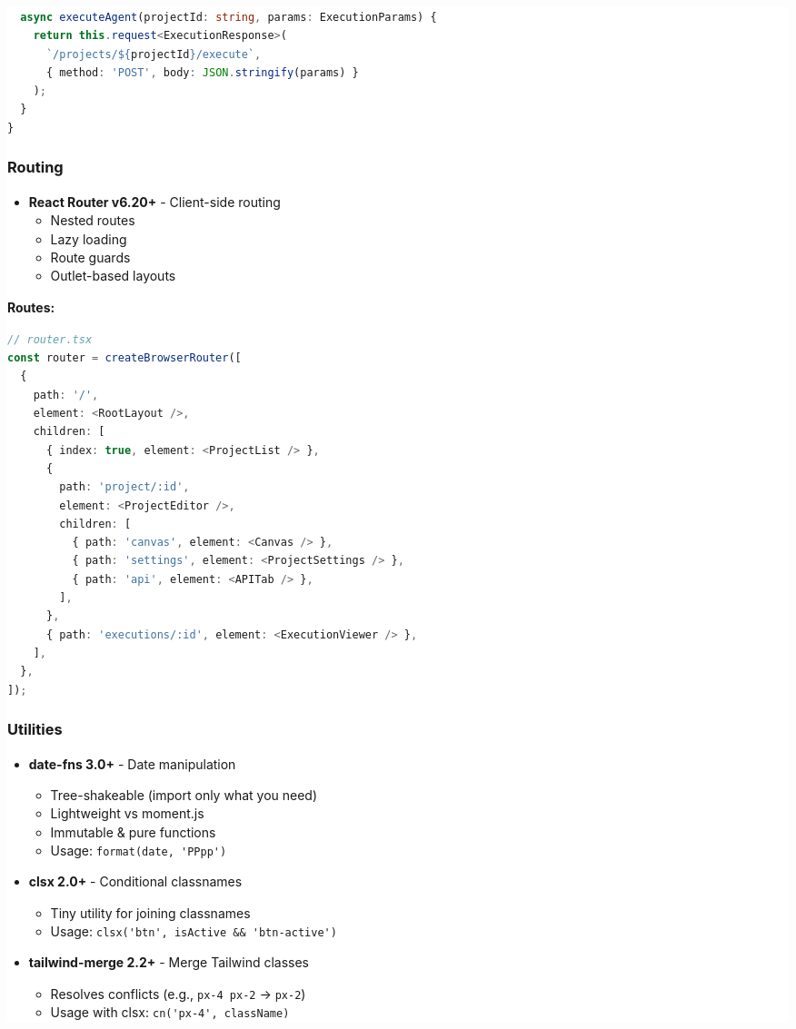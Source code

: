 ```typescript
  async executeAgent(projectId: string, params: ExecutionParams) {
    return this.request<ExecutionResponse>(
      `/projects/${projectId}/execute`,
      { method: 'POST', body: JSON.stringify(params) }
    );
  }
}
```

### Routing
- **React Router v6.20+** - Client-side routing
  - Nested routes
  - Lazy loading
  - Route guards
  - Outlet-based layouts

**Routes:**
```typescript
// router.tsx
const router = createBrowserRouter([
  {
    path: '/',
    element: <RootLayout />,
    children: [
      { index: true, element: <ProjectList /> },
      { 
        path: 'project/:id', 
        element: <ProjectEditor />,
        children: [
          { path: 'canvas', element: <Canvas /> },
          { path: 'settings', element: <ProjectSettings /> },
          { path: 'api', element: <APITab /> },
        ],
      },
      { path: 'executions/:id', element: <ExecutionViewer /> },
    ],
  },
]);
```

### Utilities
- **date-fns 3.0+** - Date manipulation
  - Tree-shakeable (import only what you need)
  - Lightweight vs moment.js
  - Immutable & pure functions
  - Usage: `format(date, 'PPpp')`

- **clsx 2.0+** - Conditional classnames
  - Tiny utility for joining classnames
  - Usage: `clsx('btn', isActive && 'btn-active')`

- **tailwind-merge 2.2+** - Merge Tailwind classes
  - Resolves conflicts (e.g., `px-4 px-2` → `px-2`)
  - Usage with clsx: `cn('px-4', className)`
